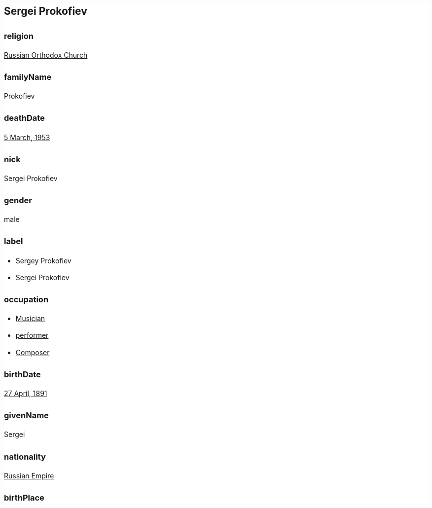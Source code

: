 ## Sergei Prokofiev

### religion


[Russian Orthodox Church](#Russian-Orthodox-Church)

### familyName


Prokofiev

### deathDate


[5 March, 1953](#5-March-1953)

### nick


Sergei Prokofiev

### gender


male

### label

 - Sergey Prokofiev

 - Sergei Prokofiev

### occupation

 - [Musician](#Musician)

 - [performer](#performer)

 - [Composer](#Composer)

### birthDate


[27 April, 1891](#27-April-1891)

### givenName


Sergei

### nationality


[Russian Empire](#Russian-Empire)

### birthPlace
